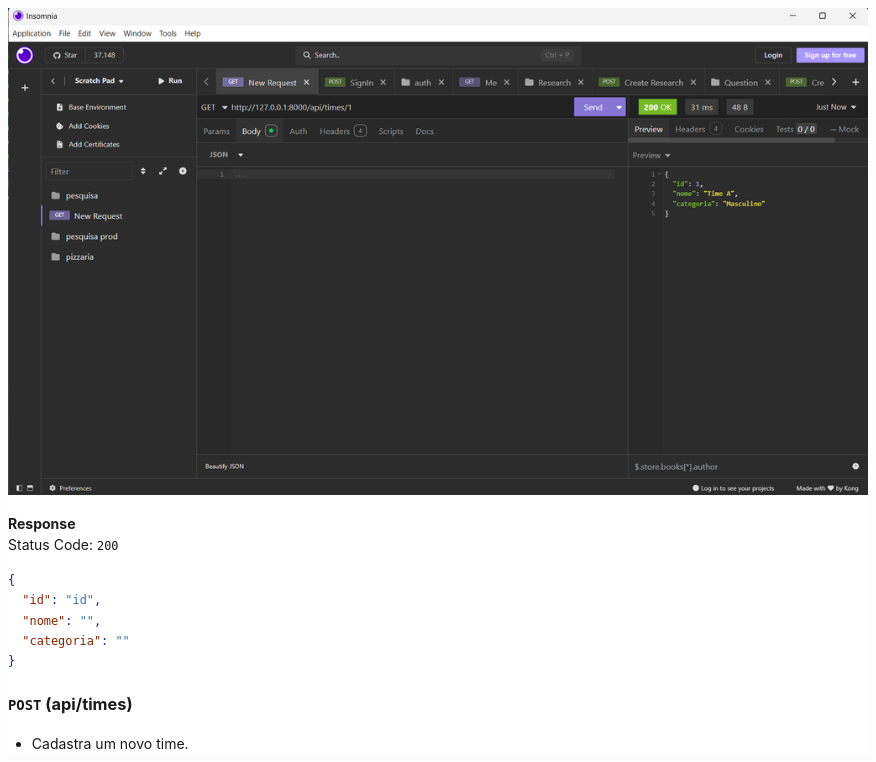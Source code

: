 ![alt text](img/image-6.png)

**Response**  
Status Code: `200`

```json
{
  "id": "id",
  "nome": "",
  "categoria": ""
}
```

### `POST` (api/times)

- Cadastra um novo time.
